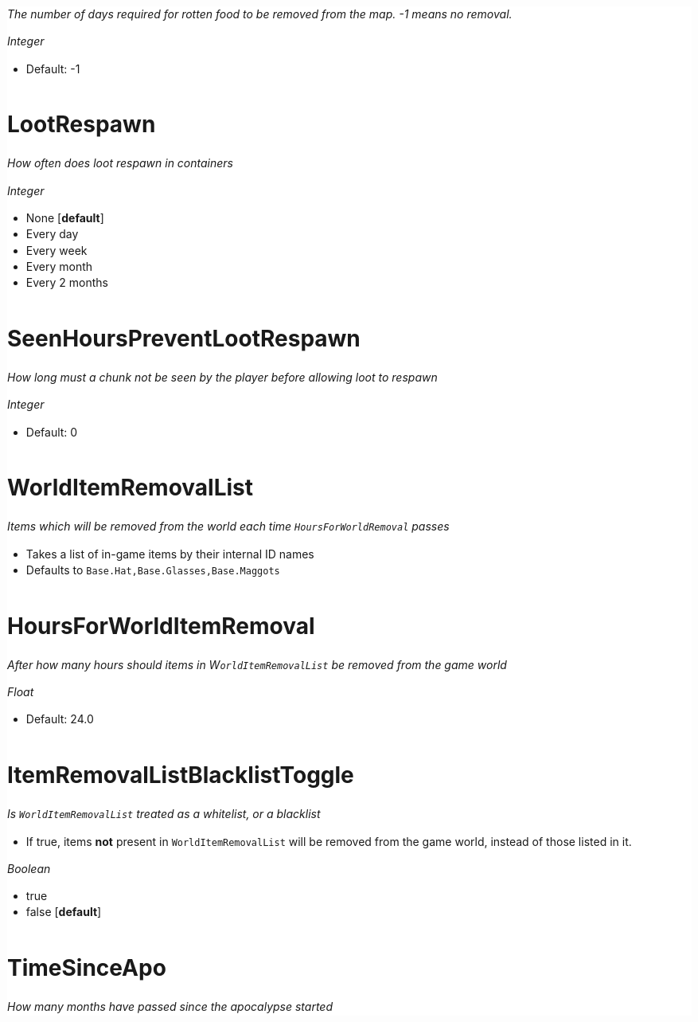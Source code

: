 *The number of days required for rotten food to be removed from the map. -1 means no removal.*

*Integer*
* Default: -1

# LootRespawn

*How often does loot respawn in containers*

*Integer*
* None [**default**]
* Every day
* Every week
* Every month
* Every 2 months

# SeenHoursPreventLootRespawn

*How long must a chunk not be seen by the player before allowing loot to respawn*

*Integer*
* Default: 0

# WorldItemRemovalList

*Items which will be removed from the world each time `HoursForWorldRemoval` passes*
* Takes a list of in-game items by their internal ID names
* Defaults to `Base.Hat,Base.Glasses,Base.Maggots`

# HoursForWorldItemRemoval

*After how many hours should items in W`orldItemRemovalList` be removed from the game world*

*Float*
* Default: 24.0

# ItemRemovalListBlacklistToggle

*Is `WorldItemRemovalList` treated as a whitelist, or a blacklist*

* If true, items **not** present in `WorldItemRemovalList` will be removed from the game world, instead of those listed in it.

*Boolean*
* true
* false [**default**]

# TimeSinceApo

*How many months have passed since the apocalypse started*
